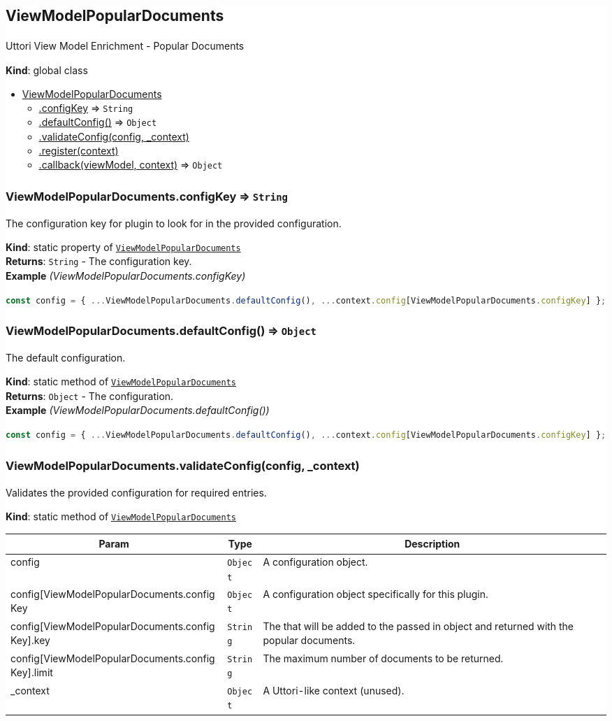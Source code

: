 ## ViewModelPopularDocuments
Uttori View Model Enrichment - Popular Documents

**Kind**: global class  

* [ViewModelPopularDocuments](#ViewModelPopularDocuments)
    * [.configKey](#ViewModelPopularDocuments.configKey) ⇒ <code>String</code>
    * [.defaultConfig()](#ViewModelPopularDocuments.defaultConfig) ⇒ <code>Object</code>
    * [.validateConfig(config, _context)](#ViewModelPopularDocuments.validateConfig)
    * [.register(context)](#ViewModelPopularDocuments.register)
    * [.callback(viewModel, context)](#ViewModelPopularDocuments.callback) ⇒ <code>Object</code>

<a name="ViewModelPopularDocuments.configKey"></a>

### ViewModelPopularDocuments.configKey ⇒ <code>String</code>
The configuration key for plugin to look for in the provided configuration.

**Kind**: static property of [<code>ViewModelPopularDocuments</code>](#ViewModelPopularDocuments)  
**Returns**: <code>String</code> - The configuration key.  
**Example** *(ViewModelPopularDocuments.configKey)*  
```js
const config = { ...ViewModelPopularDocuments.defaultConfig(), ...context.config[ViewModelPopularDocuments.configKey] };
```
<a name="ViewModelPopularDocuments.defaultConfig"></a>

### ViewModelPopularDocuments.defaultConfig() ⇒ <code>Object</code>
The default configuration.

**Kind**: static method of [<code>ViewModelPopularDocuments</code>](#ViewModelPopularDocuments)  
**Returns**: <code>Object</code> - The configuration.  
**Example** *(ViewModelPopularDocuments.defaultConfig())*  
```js
const config = { ...ViewModelPopularDocuments.defaultConfig(), ...context.config[ViewModelPopularDocuments.configKey] };
```
<a name="ViewModelPopularDocuments.validateConfig"></a>

### ViewModelPopularDocuments.validateConfig(config, _context)
Validates the provided configuration for required entries.

**Kind**: static method of [<code>ViewModelPopularDocuments</code>](#ViewModelPopularDocuments)  

| Param | Type | Description |
| --- | --- | --- |
| config | <code>Object</code> | A configuration object. |
| config[ViewModelPopularDocuments.configKey | <code>Object</code> | A configuration object specifically for this plugin. |
| config[ViewModelPopularDocuments.configKey].key | <code>String</code> | The that will be added to the passed in object and returned with the popular documents. |
| config[ViewModelPopularDocuments.configKey].limit | <code>String</code> | The maximum number of documents to be returned. |
| _context | <code>Object</code> | A Uttori-like context (unused). |
